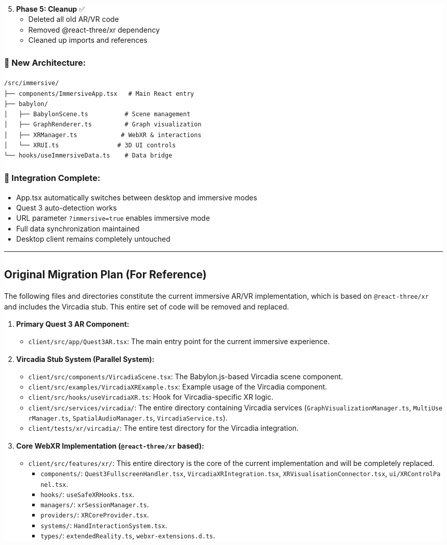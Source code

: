 5. **Phase 5: Cleanup** ✅
   - Deleted all old AR/VR code
   - Removed @react-three/xr dependency
   - Cleaned up imports and references

### 🚀 New Architecture:
```
/src/immersive/
├── components/ImmersiveApp.tsx   # Main React entry
├── babylon/
│   ├── BabylonScene.ts          # Scene management
│   ├── GraphRenderer.ts         # Graph visualization
│   ├── XRManager.ts            # WebXR & interactions
│   └── XRUI.ts                # 3D UI controls
└── hooks/useImmersiveData.ts    # Data bridge
```

### 🔌 Integration Complete:
- App.tsx automatically switches between desktop and immersive modes
- Quest 3 auto-detection works
- URL parameter `?immersive=true` enables immersive mode
- Full data synchronization maintained
- Desktop client remains completely untouched

---

## Original Migration Plan (For Reference)

The following files and directories constitute the current immersive AR/VR implementation, which is based on `@react-three/xr` and includes the Vircadia stub. This entire set of code will be removed and replaced.

1.  **Primary Quest 3 AR Component:**
    *   `client/src/app/Quest3AR.tsx`: The main entry point for the current immersive experience.

2.  **Vircadia Stub System (Parallel System):**
    *   `client/src/components/VircadiaScene.tsx`: The Babylon.js-based Vircadia scene component.
    *   `client/src/examples/VircadiaXRExample.tsx`: Example usage of the Vircadia component.
    *   `client/src/hooks/useVircadiaXR.ts`: Hook for Vircadia-specific XR logic.
    *   `client/src/services/vircadia/`: The entire directory containing Vircadia services (`GraphVisualizationManager.ts`, `MultiUserManager.ts`, `SpatialAudioManager.ts`, `VircadiaService.ts`).
    *   `client/tests/xr/vircadia/`: The entire test directory for the Vircadia integration.

3.  **Core WebXR Implementation (`@react-three/xr` based):**
    *   `client/src/features/xr/`: This entire directory is the core of the current implementation and will be completely replaced.
        *   `components/`: `Quest3FullscreenHandler.tsx`, `VircadiaXRIntegration.tsx`, `XRVisualisationConnector.tsx`, `ui/XRControlPanel.tsx`.
        *   `hooks/`: `useSafeXRHooks.tsx`.
        *   `managers/`: `xrSessionManager.ts`.
        *   `providers/`: `XRCoreProvider.tsx`.
        *   `systems/`: `HandInteractionSystem.tsx`.
        *   `types/`: `extendedReality.ts`, `webxr-extensions.d.ts`.
